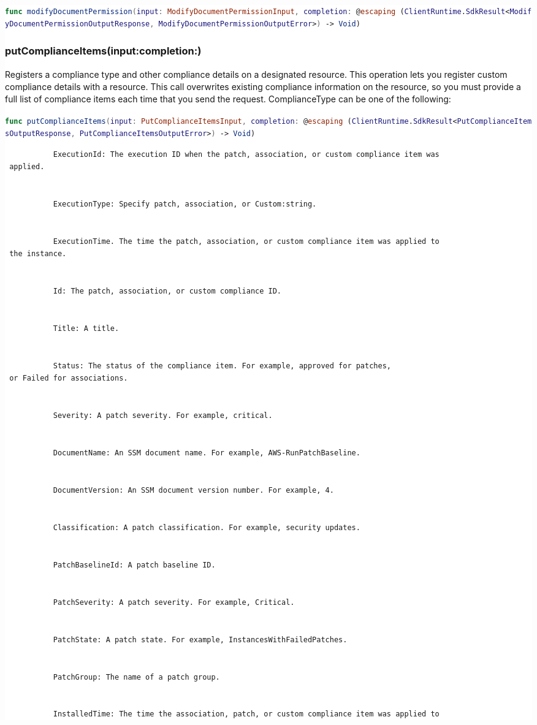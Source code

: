 ``` swift
func modifyDocumentPermission(input: ModifyDocumentPermissionInput, completion: @escaping (ClientRuntime.SdkResult<ModifyDocumentPermissionOutputResponse, ModifyDocumentPermissionOutputError>) -> Void)
```

### putComplianceItems(input:​completion:​)

Registers a compliance type and other compliance details on a designated resource. This
operation lets you register custom compliance details with a resource. This call overwrites
existing compliance information on the resource, so you must provide a full list of compliance
items each time that you send the request.
ComplianceType can be one of the following:​

``` swift
func putComplianceItems(input: PutComplianceItemsInput, completion: @escaping (ClientRuntime.SdkResult<PutComplianceItemsOutputResponse, PutComplianceItemsOutputError>) -> Void)
```

``` 
           ExecutionId: The execution ID when the patch, association, or custom compliance item was
 applied.


           ExecutionType: Specify patch, association, or Custom:string.


           ExecutionTime. The time the patch, association, or custom compliance item was applied to
 the instance.


           Id: The patch, association, or custom compliance ID.


           Title: A title.


           Status: The status of the compliance item. For example, approved for patches,
 or Failed for associations.


           Severity: A patch severity. For example, critical.


           DocumentName: An SSM document name. For example, AWS-RunPatchBaseline.


           DocumentVersion: An SSM document version number. For example, 4.


           Classification: A patch classification. For example, security updates.


           PatchBaselineId: A patch baseline ID.


           PatchSeverity: A patch severity. For example, Critical.


           PatchState: A patch state. For example, InstancesWithFailedPatches.


           PatchGroup: The name of a patch group.


           InstalledTime: The time the association, patch, or custom compliance item was applied to
```